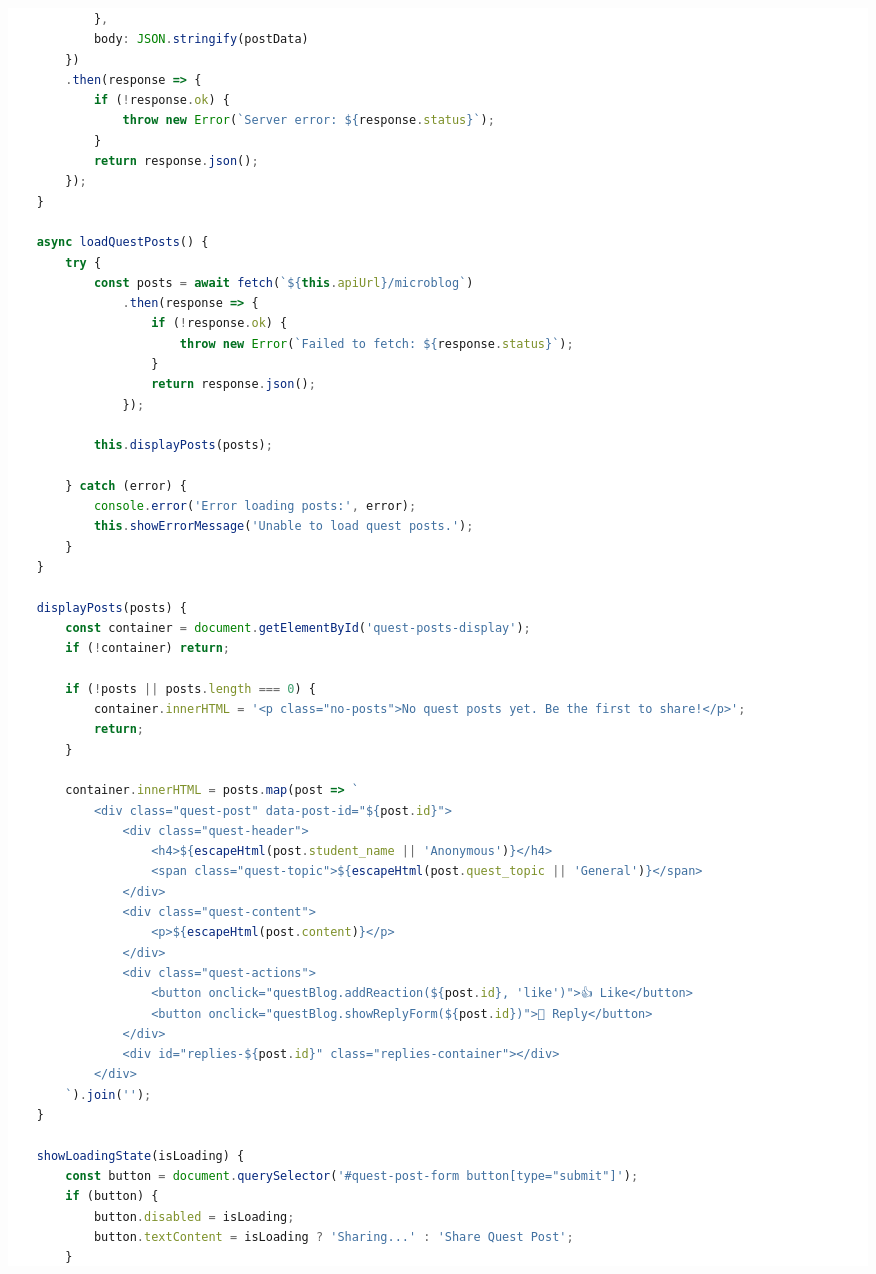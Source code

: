 ```javascript
            },
            body: JSON.stringify(postData)
        })
        .then(response => {
            if (!response.ok) {
                throw new Error(`Server error: ${response.status}`);
            }
            return response.json();
        });
    }
    
    async loadQuestPosts() {
        try {
            const posts = await fetch(`${this.apiUrl}/microblog`)
                .then(response => {
                    if (!response.ok) {
                        throw new Error(`Failed to fetch: ${response.status}`);
                    }
                    return response.json();
                });
            
            this.displayPosts(posts);
            
        } catch (error) {
            console.error('Error loading posts:', error);
            this.showErrorMessage('Unable to load quest posts.');
        }
    }
    
    displayPosts(posts) {
        const container = document.getElementById('quest-posts-display');
        if (!container) return;
        
        if (!posts || posts.length === 0) {
            container.innerHTML = '<p class="no-posts">No quest posts yet. Be the first to share!</p>';
            return;
        }
        
        container.innerHTML = posts.map(post => `
            <div class="quest-post" data-post-id="${post.id}">
                <div class="quest-header">
                    <h4>${escapeHtml(post.student_name || 'Anonymous')}</h4>
                    <span class="quest-topic">${escapeHtml(post.quest_topic || 'General')}</span>
                </div>
                <div class="quest-content">
                    <p>${escapeHtml(post.content)}</p>
                </div>
                <div class="quest-actions">
                    <button onclick="questBlog.addReaction(${post.id}, 'like')">👍 Like</button>
                    <button onclick="questBlog.showReplyForm(${post.id})">💬 Reply</button>
                </div>
                <div id="replies-${post.id}" class="replies-container"></div>
            </div>
        `).join('');
    }
    
    showLoadingState(isLoading) {
        const button = document.querySelector('#quest-post-form button[type="submit"]');
        if (button) {
            button.disabled = isLoading;
            button.textContent = isLoading ? 'Sharing...' : 'Share Quest Post';
        }
```